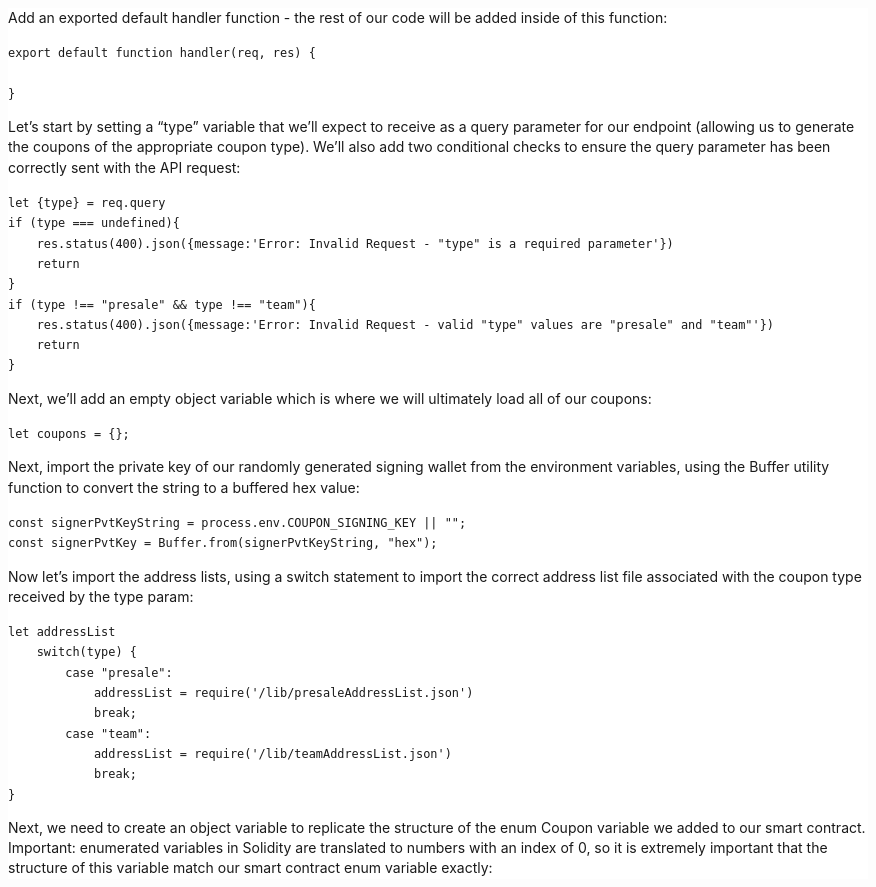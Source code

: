 Add an exported default handler function - the rest of our code will be added inside of this function:

```
export default function handler(req, res) {

}
```

Let’s start by setting a “type” variable that we’ll expect to receive as a query parameter for our endpoint (allowing us to generate the coupons of the appropriate coupon type).  We’ll also add two conditional checks to ensure the query parameter has been correctly sent with the API request:

```
let {type} = req.query
if (type === undefined){
    res.status(400).json({message:'Error: Invalid Request - "type" is a required parameter'})
    return
}
if (type !== "presale" && type !== "team"){
    res.status(400).json({message:'Error: Invalid Request - valid "type" values are "presale" and "team"'})
    return
}  
```

Next, we’ll add an empty object variable which is where we will ultimately load all of our coupons:

```
let coupons = {};
```

Next, import the private key of our randomly generated signing wallet from the environment variables, using the Buffer utility function to convert the string to a buffered hex value:

```
const signerPvtKeyString = process.env.COUPON_SIGNING_KEY || "";
const signerPvtKey = Buffer.from(signerPvtKeyString, "hex");
```

Now let’s import the address lists, using a switch statement to import the correct address list file associated with the coupon type received by the type param:

```
let addressList
    switch(type) {
        case "presale":
            addressList = require('/lib/presaleAddressList.json')
            break;
        case "team":
            addressList = require('/lib/teamAddressList.json')
            break;
}
```

Next, we need to create an object variable to replicate the structure of the enum Coupon variable we added to our smart contract.  Important: enumerated variables in Solidity are translated to numbers with an index of 0, so it is extremely important that the structure of this variable match our smart contract enum variable exactly:

